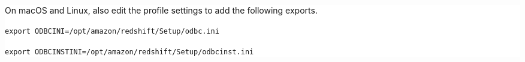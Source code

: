   On macOS and Linux, also edit the profile settings to add the following exports\.

  ```
  export ODBCINI=/opt/amazon/redshift/Setup/odbc.ini
  ```

  ```
  export ODBCINSTINI=/opt/amazon/redshift/Setup/odbcinst.ini
  ```